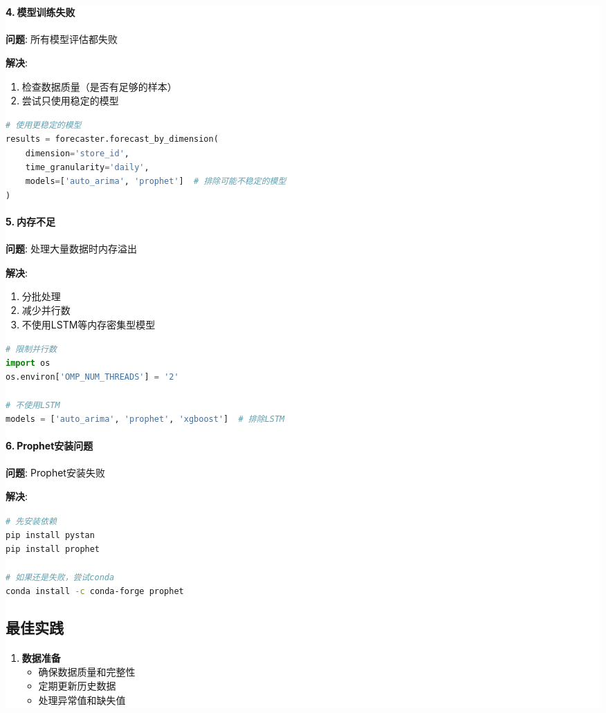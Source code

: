 #### 4. 模型训练失败

**问题**: 所有模型评估都失败

**解决**:
1. 检查数据质量（是否有足够的样本）
2. 尝试只使用稳定的模型

```python
# 使用更稳定的模型
results = forecaster.forecast_by_dimension(
    dimension='store_id',
    time_granularity='daily',
    models=['auto_arima', 'prophet']  # 排除可能不稳定的模型
)
```

#### 5. 内存不足

**问题**: 处理大量数据时内存溢出

**解决**:
1. 分批处理
2. 减少并行数
3. 不使用LSTM等内存密集型模型

```python
# 限制并行数
import os
os.environ['OMP_NUM_THREADS'] = '2'

# 不使用LSTM
models = ['auto_arima', 'prophet', 'xgboost']  # 排除LSTM
```

#### 6. Prophet安装问题

**问题**: Prophet安装失败

**解决**:

```bash
# 先安装依赖
pip install pystan
pip install prophet

# 如果还是失败，尝试conda
conda install -c conda-forge prophet
```

## 最佳实践

1. **数据准备**
   - 确保数据质量和完整性
   - 定期更新历史数据
   - 处理异常值和缺失值
